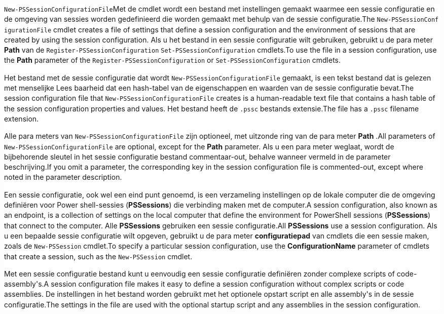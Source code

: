 <span data-ttu-id="6455a-107">`New-PSSessionConfigurationFile`Met de cmdlet wordt een bestand met instellingen gemaakt waarmee een sessie configuratie en de omgeving van sessies worden gedefinieerd die worden gemaakt met behulp van de sessie configuratie.</span><span class="sxs-lookup"><span data-stu-id="6455a-107">The `New-PSSessionConfigurationFile` cmdlet creates a file of settings that define a session configuration and the environment of sessions that are created by using the session configuration.</span></span>
<span data-ttu-id="6455a-108">Als u het bestand in een sessie configuratie wilt gebruiken, gebruikt u de para meter **Path** van de `Register-PSSessionConfiguration` `Set-PSSessionConfiguration` cmdlets.</span><span class="sxs-lookup"><span data-stu-id="6455a-108">To use the file in a session configuration, use the **Path** parameter of the `Register-PSSessionConfiguration` or `Set-PSSessionConfiguration` cmdlets.</span></span>

<span data-ttu-id="6455a-109">Het bestand met de sessie configuratie dat wordt `New-PSSessionConfigurationFile` gemaakt, is een tekst bestand dat is gelezen met menselijke Lees baarheid dat een hash-tabel van de eigenschappen en waarden van de sessie configuratie bevat.</span><span class="sxs-lookup"><span data-stu-id="6455a-109">The session configuration file that `New-PSSessionConfigurationFile` creates is a human-readable text file that contains a hash table of the session configuration properties and values.</span></span> <span data-ttu-id="6455a-110">Het bestand heeft de `.pssc` bestands extensie.</span><span class="sxs-lookup"><span data-stu-id="6455a-110">The file has a `.pssc` filename extension.</span></span>

<span data-ttu-id="6455a-111">Alle para meters van `New-PSSessionConfigurationFile` zijn optioneel, met uitzonde ring van de para meter **Path** .</span><span class="sxs-lookup"><span data-stu-id="6455a-111">All parameters of `New-PSSessionConfigurationFile` are optional, except for the **Path** parameter.</span></span>
<span data-ttu-id="6455a-112">Als u een para meter weglaat, wordt de bijbehorende sleutel in het sessie configuratie bestand commentaar-out, behalve wanneer vermeld in de parameter beschrijving.</span><span class="sxs-lookup"><span data-stu-id="6455a-112">If you omit a parameter, the corresponding key in the session configuration file is commented-out, except where noted in the parameter description.</span></span>

<span data-ttu-id="6455a-113">Een sessie configuratie, ook wel een eind punt genoemd, is een verzameling instellingen op de lokale computer die de omgeving definiëren voor Power shell-sessies (**PSSessions**) die verbinding maken met de computer.</span><span class="sxs-lookup"><span data-stu-id="6455a-113">A session configuration, also known as an endpoint, is a collection of settings on the local computer that define the environment for PowerShell sessions (**PSSessions**) that connect to the computer.</span></span> <span data-ttu-id="6455a-114">Alle **PSSessions** gebruiken een sessie configuratie.</span><span class="sxs-lookup"><span data-stu-id="6455a-114">All **PSSessions** use a session configuration.</span></span> <span data-ttu-id="6455a-115">Als u een bepaalde sessie configuratie wilt opgeven, gebruikt u de para meter **configuratiepad** van cmdlets die een sessie maken, zoals de `New-PSSession` cmdlet.</span><span class="sxs-lookup"><span data-stu-id="6455a-115">To specify a particular session configuration, use the **ConfigurationName** parameter of cmdlets that create a session, such as the `New-PSSession` cmdlet.</span></span>

<span data-ttu-id="6455a-116">Met een sessie configuratie bestand kunt u eenvoudig een sessie configuratie definiëren zonder complexe scripts of code-assembly's.</span><span class="sxs-lookup"><span data-stu-id="6455a-116">A session configuration file makes it easy to define a session configuration without complex scripts or code assemblies.</span></span> <span data-ttu-id="6455a-117">De instellingen in het bestand worden gebruikt met het optionele opstart script en alle assembly's in de sessie configuratie.</span><span class="sxs-lookup"><span data-stu-id="6455a-117">The settings in the file are used with the optional startup script and any assemblies in the session configuration.</span></span>

